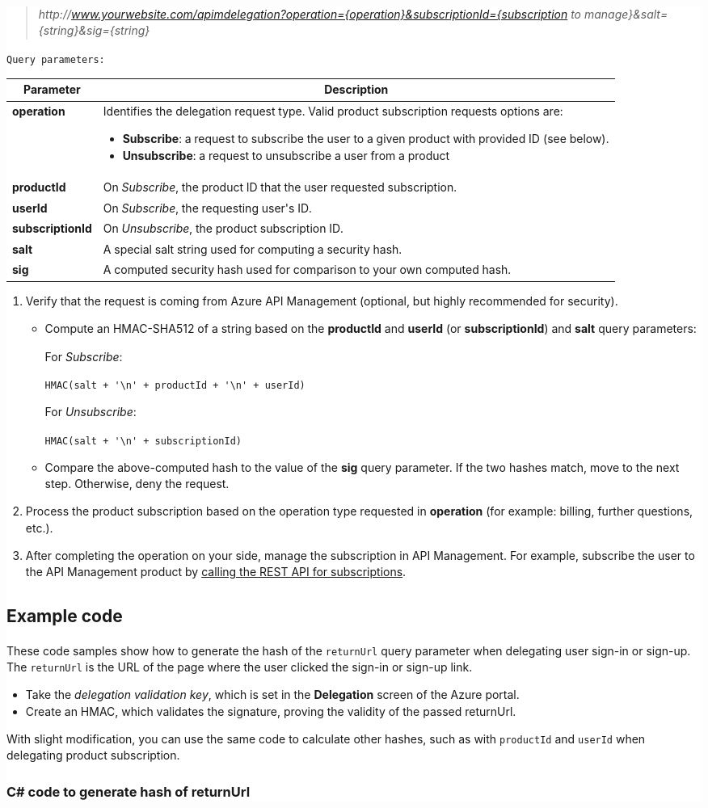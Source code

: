    > *http:\//www.yourwebsite.com/apimdelegation?operation={operation}&subscriptionId={subscription to manage}&salt={string}&sig={string}*
   > 
    Query parameters:

   | Parameter | Description |
   | --------- | ----------- |
   | **operation** | Identifies the delegation request type. Valid product subscription requests options are: <ul><li>**Subscribe**: a request to subscribe the user to a given product with provided ID (see below).</li><li>**Unsubscribe**: a request to unsubscribe a user from a product</li></ul> |
   | **productId** | On *Subscribe*, the product ID that the user requested subscription. |
   | **userId** | On *Subscribe*, the requesting user's ID. |
   | **subscriptionId** | On *Unsubscribe*, the product subscription ID. |
   | **salt** | A special salt string used for computing a security hash. |
   | **sig** | A computed security hash used for comparison to your own computed hash. |

1. Verify that the request is coming from Azure API Management (optional, but highly recommended for security).
   
   * Compute an HMAC-SHA512 of a string based on the **productId** and **userId** (or **subscriptionId**) and **salt** query parameters:
   
     For *Subscribe*: 
     ```
     HMAC(salt + '\n' + productId + '\n' + userId)
     ```

     For *Unsubscribe*: 
     ```
     HMAC(salt + '\n' + subscriptionId)
     ```

   * Compare the above-computed hash to the value of the **sig** query parameter. If the two hashes match, move to the next step. Otherwise, deny the request.
1. Process the product subscription based on the operation type requested in **operation** (for example: billing, further questions, etc.).
1. After completing the operation on your side, manage the subscription in API Management. For example, subscribe the user to the API Management product by [calling the REST API for subscriptions].

## Example code

These code samples show how to generate the hash of the `returnUrl` query parameter when delegating user sign-in or sign-up. The `returnUrl` is the URL of the page where the user clicked the sign-in or sign-up link.

* Take the *delegation validation key*, which is set in the **Delegation** screen of the Azure portal.
* Create an HMAC, which validates the signature, proving the validity of the passed returnUrl.

With slight modification, you can use the same code to calculate other hashes, such as with `productId` and `userId` when delegating product subscription.

### C# code to generate hash of returnUrl


[Delegating developer sign-in and sign-up]: #delegate-signin-up
[Delegating product subscription]: #delegate-product-subscription
[Request a shared access token]: /rest/api/apimanagement/current-ga/user/get-shared-access-token
[create a user]: /rest/api/apimanagement/current-ga/user/create-or-update
[calling the REST API for subscriptions]: /rest/api/apimanagement/current-ga/subscription/create-or-update
[Next steps]: #next-steps
[example code]: #example-code
[api-management-delegation-signin-up]: ./media/api-management-howto-setup-delegation/api-management-delegation-signin-up.png
